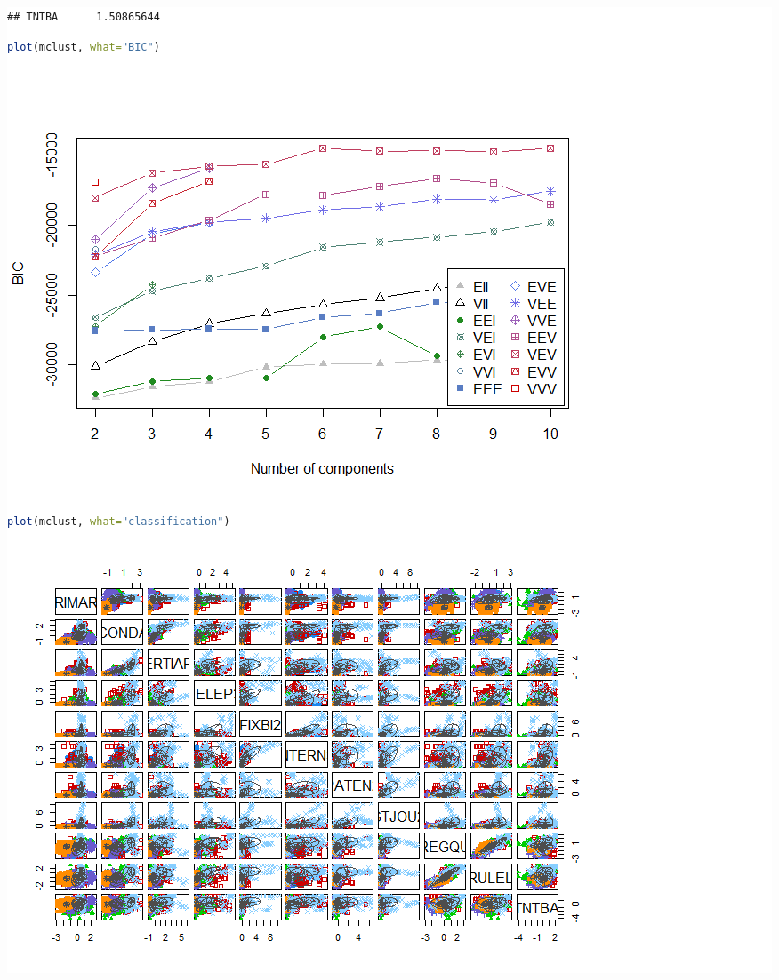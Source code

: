     ## TNTBA      1.50865644

``` r
plot(mclust, what="BIC")
```

![](MixtureModels_files/figure-markdown_github/unnamed-chunk-3-1.png)

``` r
plot(mclust, what="classification")
```

![](MixtureModels_files/figure-markdown_github/unnamed-chunk-3-2.png)
